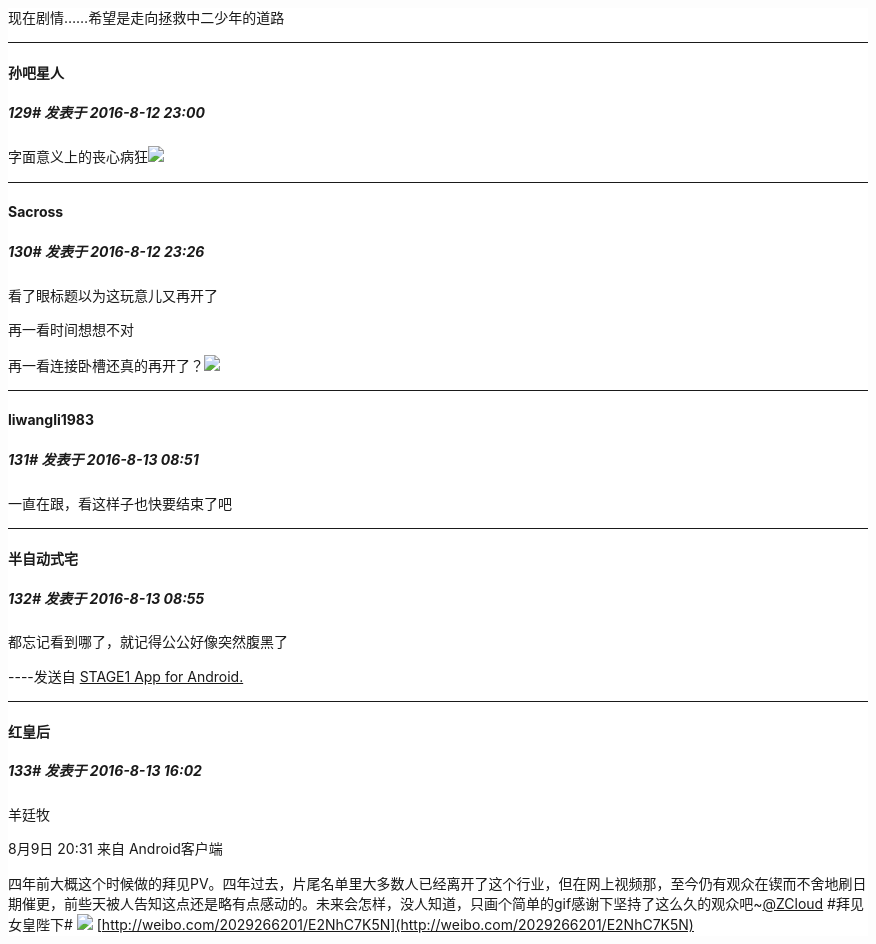 现在剧情……希望是走向拯救中二少年的道路


-----

####  孙吧星人  
##### 129#       发表于 2016-8-12 23:00


字面意义上的丧心病狂<img src="https://static.saraba1st.com/image/smiley/face/00.gif" referrerpolicy="no-referrer">


-----

####  Sacross  
##### 130#       发表于 2016-8-12 23:26


看了眼标题以为这玩意儿又再开了

再一看时间想想不对

再一看连接卧槽还真的再开了？<img src="https://static.saraba1st.com/image/smiley/face/06.gif" referrerpolicy="no-referrer">


-----

####  liwangli1983  
##### 131#       发表于 2016-8-13 08:51


一直在跟，看这样子也快要结束了吧


-----

####  半自动式宅  
##### 132#       发表于 2016-8-13 08:55


都忘记看到哪了，就记得公公好像突然腹黑了


----发送自 [STAGE1 App for Android.](http://stage1.5j4m.com/?1.21)


-----

####  红皇后  
##### 133#       发表于 2016-8-13 16:02


羊廷牧 

8月9日 20:31 来自 Android客户端

四年前大概这个时候做的拜见PV。四年过去，片尾名单里大多数人已经离开了这个行业，但在网上视频那，至今仍有观众在锲而不舍地刷日期催更，前些天被人告知这点还是略有点感动的。未来会怎样，没人知道，只画个简单的gif感谢下坚持了这么久的观众吧~[@ZCloud](https://bbs.saraba1st.com/2b/home.php?mod=space&amp;uid=157020) #拜见女皇陛下#
<img src="http://ww4.sinaimg.cn/mw1024/78f42519gw1f6nr3503itg20ji0d0nme.gif" referrerpolicy="no-referrer">
[http://weibo.com/2029266201/E2NhC7K5N](http://weibo.com/2029266201/E2NhC7K5N) 
